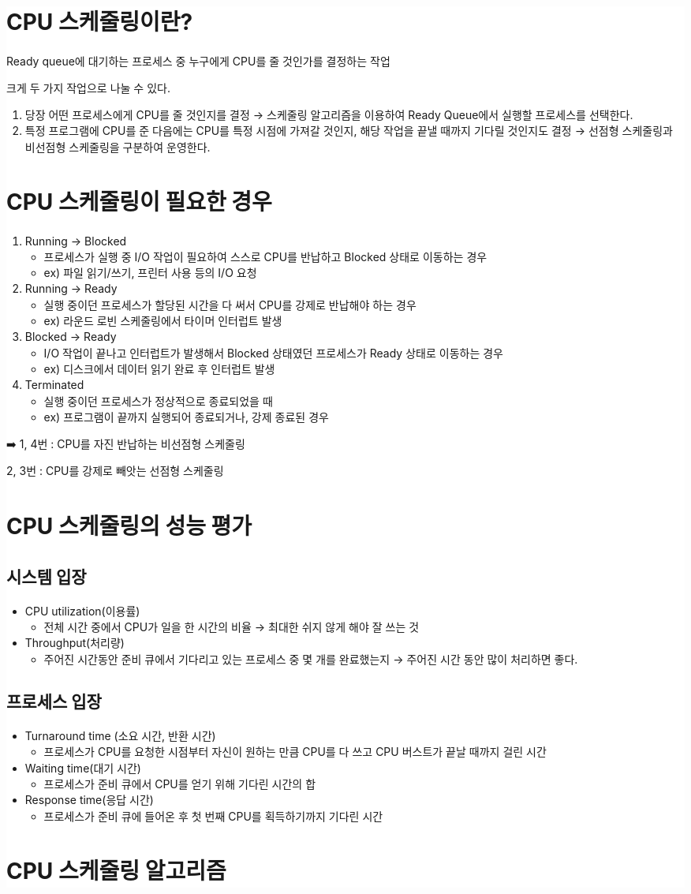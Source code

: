 # **CPU 스케줄링이란?**

Ready queue에 대기하는 프로세스 중 누구에게 CPU를 줄 것인가를 결정하는 작업

크게 두 가지 작업으로 나눌 수 있다.

1. 당장 어떤 프로세스에게 CPU를 줄 것인지를 결정 → 스케줄링 알고리즘을 이용하여 Ready Queue에서 실행할 프로세스를 선택한다.
2. 특정 프로그램에 CPU를 준 다음에는 CPU를 특정 시점에 가져갈 것인지, 해당 작업을 끝낼 때까지 기다릴 것인지도 결정 → 선점형 스케줄링과 비선점형 스케줄링을 구분하여 운영한다.

# CPU 스케줄링이 필요한 경우

1. Running → Blocked
    - 프로세스가 실행 중 I/O 작업이 필요하여 스스로 CPU를 반납하고 Blocked 상태로 이동하는 경우
    - ex) 파일 읽기/쓰기, 프린터 사용 등의 I/O 요청
2. Running → Ready
    - 실행 중이던 프로세스가 할당된 시간을 다 써서 CPU를 강제로 반납해야 하는 경우
    - ex) 라운드 로빈 스케줄링에서 타이머 인터럽트 발생
3. Blocked → Ready
    - I/O 작업이 끝나고 인터럽트가 발생해서 Blocked 상태였던 프로세스가 Ready 상태로 이동하는 경우
    - ex) 디스크에서 데이터 읽기 완료 후 인터럽트 발생
4. Terminated
    - 실행 중이던 프로세스가 정상적으로 종료되었을 때
    - ex) 프로그램이 끝까지 실행되어 종료되거나, 강제 종료된 경우

➡️ 1, 4번 : CPU를 자진 반납하는 비선점형 스케줄링

2, 3번 : CPU를 강제로 빼앗는 선점형 스케줄링

# CPU 스케줄링의 성능 평가

## 시스템 입장

- CPU utilization(이용률)
    - 전체 시간 중에서 CPU가 일을 한 시간의 비율 → 최대한 쉬지 않게 해야 잘 쓰는 것
- Throughput(처리량)
    - 주어진 시간동안 준비 큐에서 기다리고 있는 프로세스 중 몇 개를 완료했는지 → 주어진 시간 동안 많이 처리하면 좋다.

## 프로세스 입장

- Turnaround time (소요 시간, 반환 시간)
    - 프로세스가 CPU를 요청한 시점부터 자신이 원하는 만큼 CPU를 다 쓰고 CPU 버스트가 끝날 때까지 걸린 시간
- Waiting time(대기 시간)
    - 프로세스가 준비 큐에서 CPU를 얻기 위해 기다린 시간의 합
- Response time(응답 시간)
    - 프로세스가 준비 큐에 들어온 후 첫 번째 CPU를 획득하기까지 기다린 시간

# CPU 스케줄링 알고리즘
